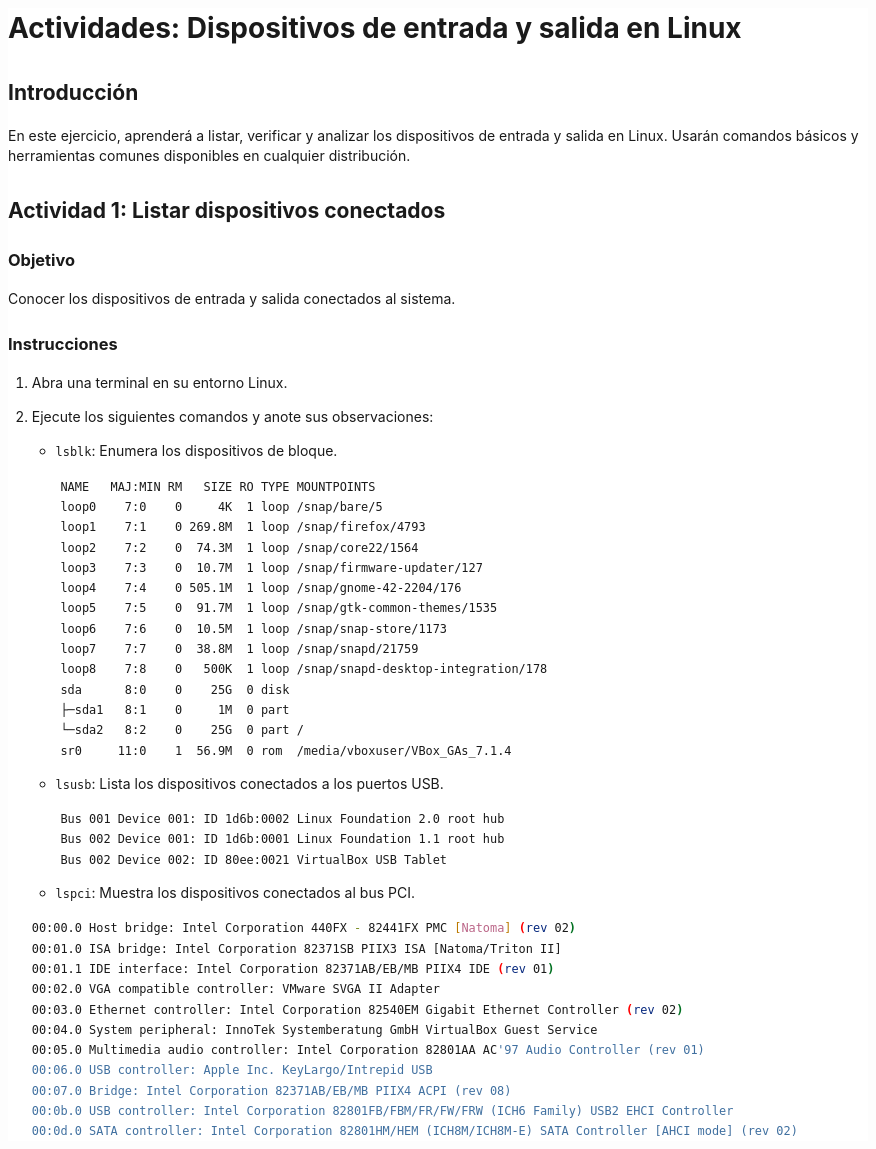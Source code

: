 # Actividades: Dispositivos de entrada y salida en Linux

## Introducción

En este ejercicio, aprenderá a listar, verificar y analizar los dispositivos de entrada y salida en Linux. Usarán comandos básicos y herramientas comunes disponibles en cualquier distribución.

## Actividad 1: Listar dispositivos conectados

### Objetivo

Conocer los dispositivos de entrada y salida conectados al sistema.

### Instrucciones

1. Abra una terminal en su entorno Linux.
2. Ejecute los siguientes comandos y anote sus observaciones:
    * `lsblk`: Enumera los dispositivos de bloque.

    ```bash
        NAME   MAJ:MIN RM   SIZE RO TYPE MOUNTPOINTS
        loop0    7:0    0     4K  1 loop /snap/bare/5
        loop1    7:1    0 269.8M  1 loop /snap/firefox/4793
        loop2    7:2    0  74.3M  1 loop /snap/core22/1564
        loop3    7:3    0  10.7M  1 loop /snap/firmware-updater/127
        loop4    7:4    0 505.1M  1 loop /snap/gnome-42-2204/176
        loop5    7:5    0  91.7M  1 loop /snap/gtk-common-themes/1535
        loop6    7:6    0  10.5M  1 loop /snap/snap-store/1173
        loop7    7:7    0  38.8M  1 loop /snap/snapd/21759
        loop8    7:8    0   500K  1 loop /snap/snapd-desktop-integration/178
        sda      8:0    0    25G  0 disk 
        ├─sda1   8:1    0     1M  0 part 
        └─sda2   8:2    0    25G  0 part /
        sr0     11:0    1  56.9M  0 rom  /media/vboxuser/VBox_GAs_7.1.4
    ```
    * `lsusb`: Lista los dispositivos conectados a los puertos USB.

    ```bash
        Bus 001 Device 001: ID 1d6b:0002 Linux Foundation 2.0 root hub
        Bus 002 Device 001: ID 1d6b:0001 Linux Foundation 1.1 root hub
        Bus 002 Device 002: ID 80ee:0021 VirtualBox USB Tablet
    ```

    * `lspci`: Muestra los dispositivos conectados al bus PCI.

    ```bash
    00:00.0 Host bridge: Intel Corporation 440FX - 82441FX PMC [Natoma] (rev 02)
    00:01.0 ISA bridge: Intel Corporation 82371SB PIIX3 ISA [Natoma/Triton II]
    00:01.1 IDE interface: Intel Corporation 82371AB/EB/MB PIIX4 IDE (rev 01)
    00:02.0 VGA compatible controller: VMware SVGA II Adapter
    00:03.0 Ethernet controller: Intel Corporation 82540EM Gigabit Ethernet Controller (rev 02)
    00:04.0 System peripheral: InnoTek Systemberatung GmbH VirtualBox Guest Service
    00:05.0 Multimedia audio controller: Intel Corporation 82801AA AC'97 Audio Controller (rev 01)
    00:06.0 USB controller: Apple Inc. KeyLargo/Intrepid USB
    00:07.0 Bridge: Intel Corporation 82371AB/EB/MB PIIX4 ACPI (rev 08)
    00:0b.0 USB controller: Intel Corporation 82801FB/FBM/FR/FW/FRW (ICH6 Family) USB2 EHCI Controller
    00:0d.0 SATA controller: Intel Corporation 82801HM/HEM (ICH8M/ICH8M-E) SATA Controller [AHCI mode] (rev 02)
    ```
